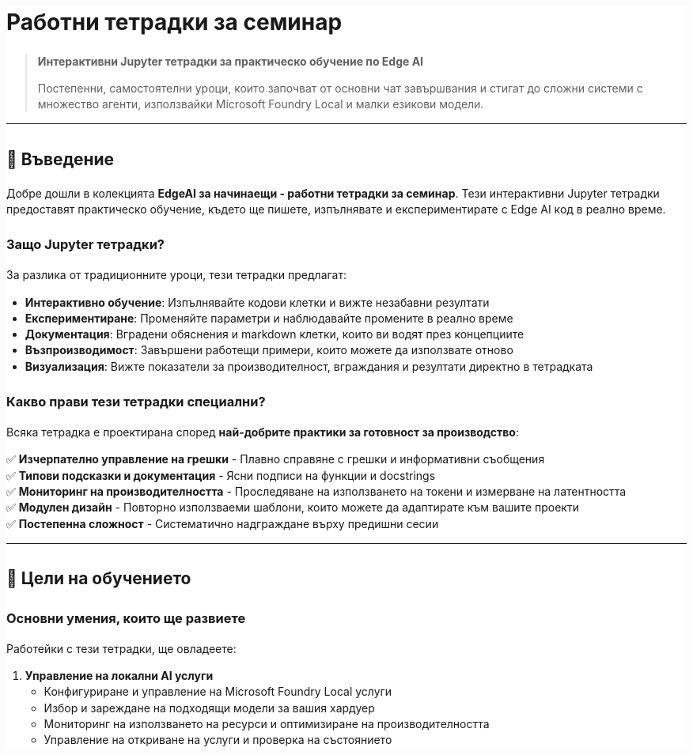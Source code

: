 
# Работни тетрадки за семинар

> **Интерактивни Jupyter тетрадки за практическо обучение по Edge AI**
>
> Постепенни, самостоятелни уроци, които започват от основни чат завършвания и стигат до сложни системи с множество агенти, използвайки Microsoft Foundry Local и малки езикови модели.

---

## 📖 Въведение

Добре дошли в колекцията **EdgeAI за начинаещи - работни тетрадки за семинар**. Тези интерактивни Jupyter тетрадки предоставят практическо обучение, където ще пишете, изпълнявате и експериментирате с Edge AI код в реално време.

### Защо Jupyter тетрадки?

За разлика от традиционните уроци, тези тетрадки предлагат:

- **Интерактивно обучение**: Изпълнявайте кодови клетки и вижте незабавни резултати
- **Експериментиране**: Променяйте параметри и наблюдавайте промените в реално време
- **Документация**: Вградени обяснения и markdown клетки, които ви водят през концепциите
- **Възпроизводимост**: Завършени работещи примери, които можете да използвате отново
- **Визуализация**: Вижте показатели за производителност, вграждания и резултати директно в тетрадката

### Какво прави тези тетрадки специални?

Всяка тетрадка е проектирана според **най-добрите практики за готовност за производство**:

✅ **Изчерпателно управление на грешки** - Плавно справяне с грешки и информативни съобщения  
✅ **Типови подсказки и документация** - Ясни подписи на функции и docstrings  
✅ **Мониторинг на производителността** - Проследяване на използването на токени и измерване на латентността  
✅ **Модулен дизайн** - Повторно използваеми шаблони, които можете да адаптирате към вашите проекти  
✅ **Постепенна сложност** - Систематично надграждане върху предишни сесии  

---

## 🎯 Цели на обучението

### Основни умения, които ще развиете

Работейки с тези тетрадки, ще овладеете:

1. **Управление на локални AI услуги**
   - Конфигуриране и управление на Microsoft Foundry Local услуги
   - Избор и зареждане на подходящи модели за вашия хардуер
   - Мониторинг на използването на ресурси и оптимизиране на производителността
   - Управление на откриване на услуги и проверка на състоянието
